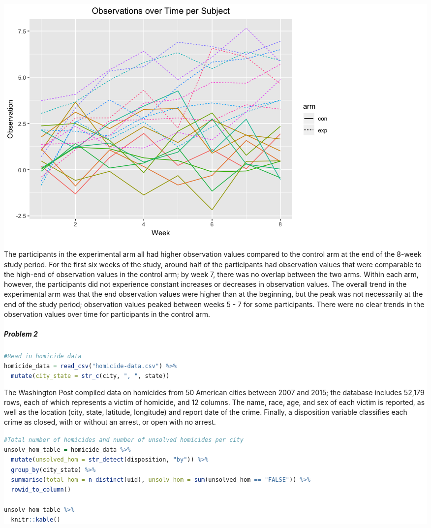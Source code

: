![](p8105_hw5_vdl2103_files/figure-markdown_github/unnamed-chunk-3-1.png)

The participants in the experimental arm all had higher observation values compared to the control arm at the end of the 8-week study period. For the first six weeks of the study, around half of the participants had observation values that were comparable to the high-end of observation values in the control arm; by week 7, there was no overlap between the two arms. Within each arm, however, the participants did not experience constant increases or decreases in observation values. The overall trend in the experimental arm was that the end observation values were higher than at the beginning, but the peak was not necessarily at the end of the study period; observation values peaked between weeks 5 - 7 for some participants. There were no clear trends in the observation values over time for participants in the control arm.

##### Problem 2

``` r
#Read in homicide data
homicide_data = read_csv("homicide-data.csv") %>% 
  mutate(city_state = str_c(city, ", ", state))
```

The Washington Post compiled data on homicides from 50 American cities between 2007 and 2015; the database includes 52,179 rows, each of which represents a victim of homicide, and 12 columns. The name, race, age, and sex of each victim is reported, as well as the location (city, state, latitude, longitude) and report date of the crime. Finally, a disposition variable classifies each crime as closed, with or without an arrest, or open with no arrest.

``` r
#Total number of homicides and number of unsolved homicides per city 
unsolv_hom_table = homicide_data %>% 
  mutate(unsolved_hom = str_detect(disposition, "by")) %>% 
  group_by(city_state) %>% 
  summarise(total_hom = n_distinct(uid), unsolv_hom = sum(unsolved_hom == "FALSE")) %>% 
  rowid_to_column()

unsolv_hom_table %>% 
  knitr::kable()
```
